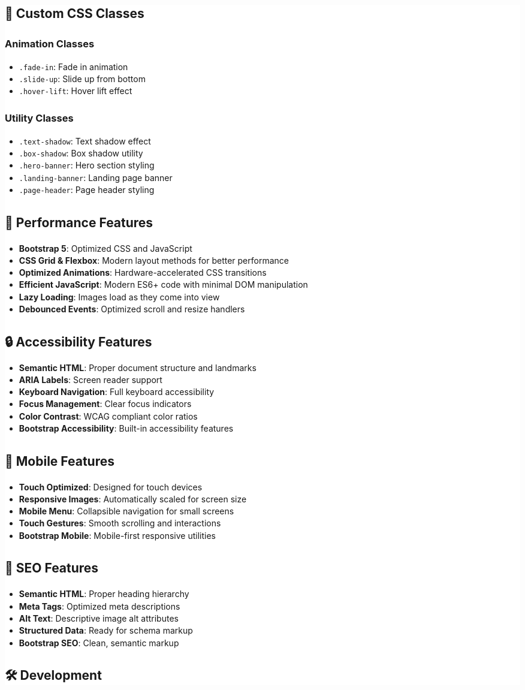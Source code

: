 ## 🎨 Custom CSS Classes

### Animation Classes
- `.fade-in`: Fade in animation
- `.slide-up`: Slide up from bottom
- `.hover-lift`: Hover lift effect

### Utility Classes
- `.text-shadow`: Text shadow effect
- `.box-shadow`: Box shadow utility
- `.hero-banner`: Hero section styling
- `.landing-banner`: Landing page banner
- `.page-header`: Page header styling

## 🚀 Performance Features

- **Bootstrap 5**: Optimized CSS and JavaScript
- **CSS Grid & Flexbox**: Modern layout methods for better performance
- **Optimized Animations**: Hardware-accelerated CSS transitions
- **Efficient JavaScript**: Modern ES6+ code with minimal DOM manipulation
- **Lazy Loading**: Images load as they come into view
- **Debounced Events**: Optimized scroll and resize handlers

## 🔒 Accessibility Features

- **Semantic HTML**: Proper document structure and landmarks
- **ARIA Labels**: Screen reader support
- **Keyboard Navigation**: Full keyboard accessibility
- **Focus Management**: Clear focus indicators
- **Color Contrast**: WCAG compliant color ratios
- **Bootstrap Accessibility**: Built-in accessibility features

## 📱 Mobile Features

- **Touch Optimized**: Designed for touch devices
- **Responsive Images**: Automatically scaled for screen size
- **Mobile Menu**: Collapsible navigation for small screens
- **Touch Gestures**: Smooth scrolling and interactions
- **Bootstrap Mobile**: Mobile-first responsive utilities

## 🎯 SEO Features

- **Semantic HTML**: Proper heading hierarchy
- **Meta Tags**: Optimized meta descriptions
- **Alt Text**: Descriptive image alt attributes
- **Structured Data**: Ready for schema markup
- **Bootstrap SEO**: Clean, semantic markup

## 🛠️ Development
